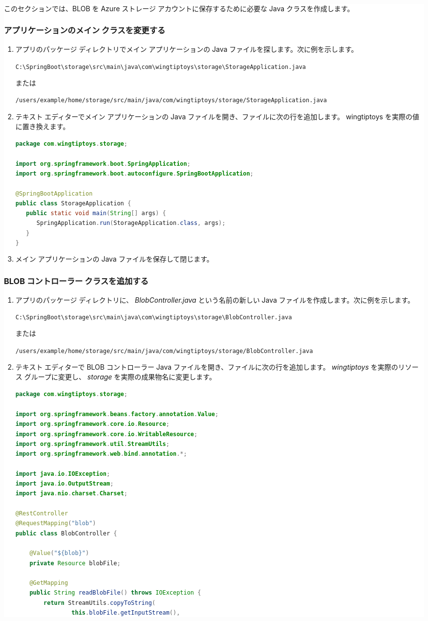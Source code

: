このセクションでは、BLOB を Azure ストレージ アカウントに保存するために必要な Java クラスを作成します。

### <a name="modify-the-main-application-class"></a>アプリケーションのメイン クラスを変更する

1. アプリのパッケージ ディレクトリでメイン アプリケーションの Java ファイルを探します。次に例を示します。

   `C:\SpringBoot\storage\src\main\java\com\wingtiptoys\storage\StorageApplication.java`

   または

   `/users/example/home/storage/src/main/java/com/wingtiptoys/storage/StorageApplication.java`

1. テキスト エディターでメイン アプリケーションの Java ファイルを開き、ファイルに次の行を追加します。 wingtiptoys を実際の値に置き換えます。

   ```java
   package com.wingtiptoys.storage;

   import org.springframework.boot.SpringApplication;
   import org.springframework.boot.autoconfigure.SpringBootApplication;

   @SpringBootApplication
   public class StorageApplication {
      public static void main(String[] args) {
         SpringApplication.run(StorageApplication.class, args);
      }
   }
   ```

1. メイン アプリケーションの Java ファイルを保存して閉じます。

### <a name="add-a-blob-controller-class"></a>BLOB コントローラー クラスを追加する

1. アプリのパッケージ ディレクトリに、 *BlobController.java* という名前の新しい Java ファイルを作成します。次に例を示します。

   `C:\SpringBoot\storage\src\main\java\com\wingtiptoys\storage\BlobController.java`

   または

   `/users/example/home/storage/src/main/java/com/wingtiptoys/storage/BlobController.java`

1. テキスト エディターで BLOB コントローラー Java ファイルを開き、ファイルに次の行を追加します。  *wingtiptoys* を実際のリソース グループに変更し、 *storage* を実際の成果物名に変更します。

   ```java
   package com.wingtiptoys.storage;

   import org.springframework.beans.factory.annotation.Value;
   import org.springframework.core.io.Resource;
   import org.springframework.core.io.WritableResource;
   import org.springframework.util.StreamUtils;
   import org.springframework.web.bind.annotation.*;

   import java.io.IOException;
   import java.io.OutputStream;
   import java.nio.charset.Charset;

   @RestController
   @RequestMapping("blob")
   public class BlobController {
   
       @Value("${blob}")
       private Resource blobFile;
   
       @GetMapping
       public String readBlobFile() throws IOException {
           return StreamUtils.copyToString(
                   this.blobFile.getInputStream(),
   ```